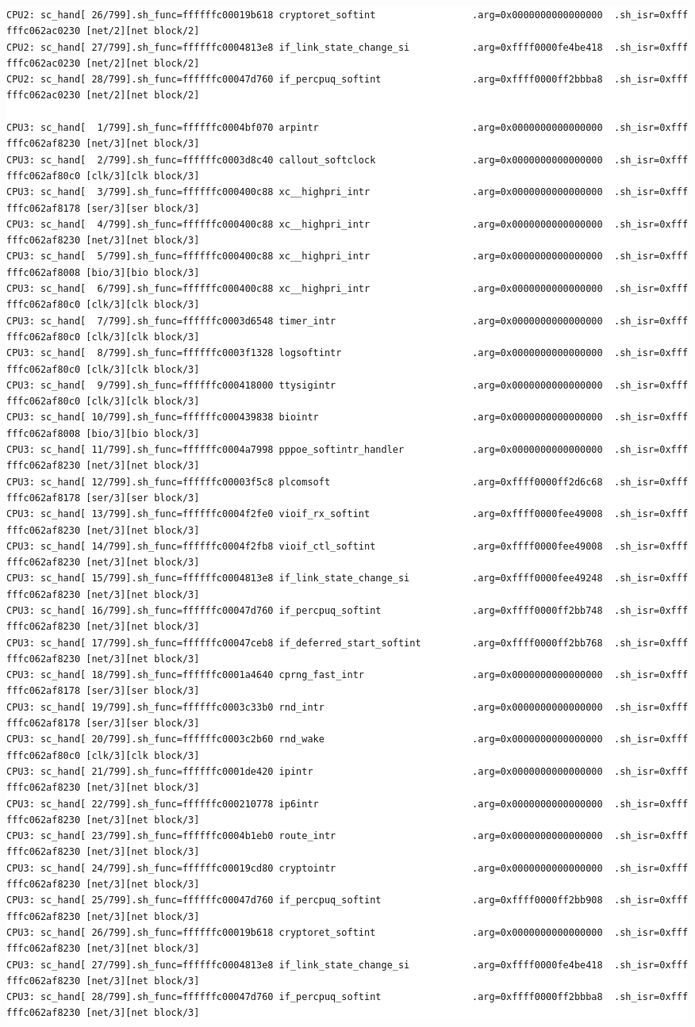 	CPU2: sc_hand[ 26/799].sh_func=ffffffc00019b618 cryptoret_softint                 .arg=0x0000000000000000  .sh_isr=0xffffffc062ac0230 [net/2][net block/2]
	CPU2: sc_hand[ 27/799].sh_func=ffffffc0004813e8 if_link_state_change_si           .arg=0xffff0000fe4be418  .sh_isr=0xffffffc062ac0230 [net/2][net block/2]
	CPU2: sc_hand[ 28/799].sh_func=ffffffc00047d760 if_percpuq_softint                .arg=0xffff0000ff2bbba8  .sh_isr=0xffffffc062ac0230 [net/2][net block/2]
	
	CPU3: sc_hand[  1/799].sh_func=ffffffc0004bf070 arpintr                           .arg=0x0000000000000000  .sh_isr=0xffffffc062af8230 [net/3][net block/3]
	CPU3: sc_hand[  2/799].sh_func=ffffffc0003d8c40 callout_softclock                 .arg=0x0000000000000000  .sh_isr=0xffffffc062af80c0 [clk/3][clk block/3]
	CPU3: sc_hand[  3/799].sh_func=ffffffc000400c88 xc__highpri_intr                  .arg=0x0000000000000000  .sh_isr=0xffffffc062af8178 [ser/3][ser block/3]
	CPU3: sc_hand[  4/799].sh_func=ffffffc000400c88 xc__highpri_intr                  .arg=0x0000000000000000  .sh_isr=0xffffffc062af8230 [net/3][net block/3]
	CPU3: sc_hand[  5/799].sh_func=ffffffc000400c88 xc__highpri_intr                  .arg=0x0000000000000000  .sh_isr=0xffffffc062af8008 [bio/3][bio block/3]
	CPU3: sc_hand[  6/799].sh_func=ffffffc000400c88 xc__highpri_intr                  .arg=0x0000000000000000  .sh_isr=0xffffffc062af80c0 [clk/3][clk block/3]
	CPU3: sc_hand[  7/799].sh_func=ffffffc0003d6548 timer_intr                        .arg=0x0000000000000000  .sh_isr=0xffffffc062af80c0 [clk/3][clk block/3]
	CPU3: sc_hand[  8/799].sh_func=ffffffc0003f1328 logsoftintr                       .arg=0x0000000000000000  .sh_isr=0xffffffc062af80c0 [clk/3][clk block/3]
	CPU3: sc_hand[  9/799].sh_func=ffffffc000418000 ttysigintr                        .arg=0x0000000000000000  .sh_isr=0xffffffc062af80c0 [clk/3][clk block/3]
	CPU3: sc_hand[ 10/799].sh_func=ffffffc000439838 biointr                           .arg=0x0000000000000000  .sh_isr=0xffffffc062af8008 [bio/3][bio block/3]
	CPU3: sc_hand[ 11/799].sh_func=ffffffc0004a7998 pppoe_softintr_handler            .arg=0x0000000000000000  .sh_isr=0xffffffc062af8230 [net/3][net block/3]
	CPU3: sc_hand[ 12/799].sh_func=ffffffc00003f5c8 plcomsoft                         .arg=0xffff0000ff2d6c68  .sh_isr=0xffffffc062af8178 [ser/3][ser block/3]
	CPU3: sc_hand[ 13/799].sh_func=ffffffc0004f2fe0 vioif_rx_softint                  .arg=0xffff0000fee49008  .sh_isr=0xffffffc062af8230 [net/3][net block/3]
	CPU3: sc_hand[ 14/799].sh_func=ffffffc0004f2fb8 vioif_ctl_softint                 .arg=0xffff0000fee49008  .sh_isr=0xffffffc062af8230 [net/3][net block/3]
	CPU3: sc_hand[ 15/799].sh_func=ffffffc0004813e8 if_link_state_change_si           .arg=0xffff0000fee49248  .sh_isr=0xffffffc062af8230 [net/3][net block/3]
	CPU3: sc_hand[ 16/799].sh_func=ffffffc00047d760 if_percpuq_softint                .arg=0xffff0000ff2bb748  .sh_isr=0xffffffc062af8230 [net/3][net block/3]
	CPU3: sc_hand[ 17/799].sh_func=ffffffc00047ceb8 if_deferred_start_softint         .arg=0xffff0000ff2bb768  .sh_isr=0xffffffc062af8230 [net/3][net block/3]
	CPU3: sc_hand[ 18/799].sh_func=ffffffc0001a4640 cprng_fast_intr                   .arg=0x0000000000000000  .sh_isr=0xffffffc062af8178 [ser/3][ser block/3]
	CPU3: sc_hand[ 19/799].sh_func=ffffffc0003c33b0 rnd_intr                          .arg=0x0000000000000000  .sh_isr=0xffffffc062af8178 [ser/3][ser block/3]
	CPU3: sc_hand[ 20/799].sh_func=ffffffc0003c2b60 rnd_wake                          .arg=0x0000000000000000  .sh_isr=0xffffffc062af80c0 [clk/3][clk block/3]
	CPU3: sc_hand[ 21/799].sh_func=ffffffc0001de420 ipintr                            .arg=0x0000000000000000  .sh_isr=0xffffffc062af8230 [net/3][net block/3]
	CPU3: sc_hand[ 22/799].sh_func=ffffffc000210778 ip6intr                           .arg=0x0000000000000000  .sh_isr=0xffffffc062af8230 [net/3][net block/3]
	CPU3: sc_hand[ 23/799].sh_func=ffffffc0004b1eb0 route_intr                        .arg=0x0000000000000000  .sh_isr=0xffffffc062af8230 [net/3][net block/3]
	CPU3: sc_hand[ 24/799].sh_func=ffffffc00019cd80 cryptointr                        .arg=0x0000000000000000  .sh_isr=0xffffffc062af8230 [net/3][net block/3]
	CPU3: sc_hand[ 25/799].sh_func=ffffffc00047d760 if_percpuq_softint                .arg=0xffff0000ff2bb908  .sh_isr=0xffffffc062af8230 [net/3][net block/3]
	CPU3: sc_hand[ 26/799].sh_func=ffffffc00019b618 cryptoret_softint                 .arg=0x0000000000000000  .sh_isr=0xffffffc062af8230 [net/3][net block/3]
	CPU3: sc_hand[ 27/799].sh_func=ffffffc0004813e8 if_link_state_change_si           .arg=0xffff0000fe4be418  .sh_isr=0xffffffc062af8230 [net/3][net block/3]
	CPU3: sc_hand[ 28/799].sh_func=ffffffc00047d760 if_percpuq_softint                .arg=0xffff0000ff2bbba8  .sh_isr=0xffffffc062af8230 [net/3][net block/3]
	